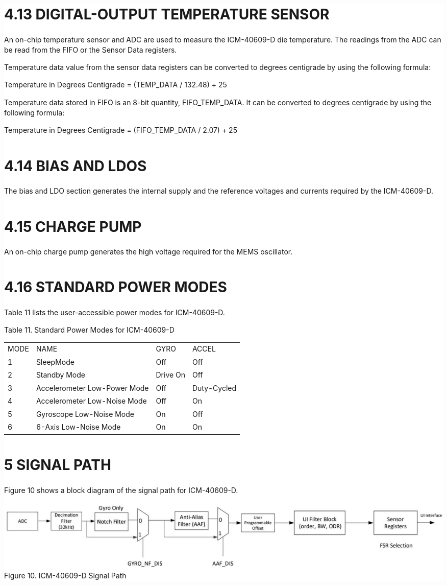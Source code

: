 # 4.13 DIGITAL-OUTPUT TEMPERATURE SENSOR

An on-chip temperature sensor and ADC are used to measure the ICM-40609-D die temperature. The readings from the ADC can be read from the FIFO or the Sensor Data registers.

Temperature data value from the sensor data registers can be converted to degrees centigrade by using the following formula:

Temperature in Degrees Centigrade $=$ (TEMP_DATA / 132.48) + 25

Temperature data stored in FIFO is an 8-bit quantity, FIFO_TEMP_DATA. It can be converted to degrees centigrade by using the following formula:

Temperature in Degrees Centigrade $=$ (FIFO_TEMP_DATA / 2.07) + 25

# 4.14 BIAS AND LDOS

The bias and LDO section generates the internal supply and the reference voltages and currents required by the ICM-40609-D.

# 4.15 CHARGE PUMP

An on-chip charge pump generates the high voltage required for the MEMS oscillator.

# 4.16 STANDARD POWER MODES

Table 11 lists the user-accessible power modes for ICM-40609-D.

Table 11. Standard Power Modes for ICM-40609-D   

<table><tr><td rowspan=1 colspan=1>MODE</td><td rowspan=1 colspan=1>NAME</td><td rowspan=1 colspan=1>GYRO</td><td rowspan=1 colspan=1>ACCEL</td></tr><tr><td rowspan=1 colspan=1>1</td><td rowspan=1 colspan=1>SleepMode</td><td rowspan=1 colspan=1>Off</td><td rowspan=1 colspan=1>Off</td></tr><tr><td rowspan=1 colspan=1>2</td><td rowspan=1 colspan=1>Standby Mode</td><td rowspan=1 colspan=1>Drive On</td><td rowspan=1 colspan=1>Off</td></tr><tr><td rowspan=1 colspan=1>3</td><td rowspan=1 colspan=1>Accelerometer Low-Power Mode</td><td rowspan=1 colspan=1>Off</td><td rowspan=1 colspan=1>Duty-Cycled</td></tr><tr><td rowspan=1 colspan=1>4</td><td rowspan=1 colspan=1>Accelerometer Low-Noise Mode</td><td rowspan=1 colspan=1>Off</td><td rowspan=1 colspan=1>On</td></tr><tr><td rowspan=1 colspan=1>5</td><td rowspan=1 colspan=1>Gyroscope Low-Noise Mode</td><td rowspan=1 colspan=1>On</td><td rowspan=1 colspan=1>Off</td></tr><tr><td rowspan=1 colspan=1>6</td><td rowspan=1 colspan=1>6-Axis Low-Noise Mode</td><td rowspan=1 colspan=1>On</td><td rowspan=1 colspan=1>On</td></tr></table>

# 5 SIGNAL PATH

Figure 10 shows a block diagram of the signal path for ICM-40609-D.

![](images/bf9b2797903885283e805576909777b5b15c8659891aa6e418ad811f87cbb7df.jpg)  
Figure 10. ICM-40609-D Signal Path
